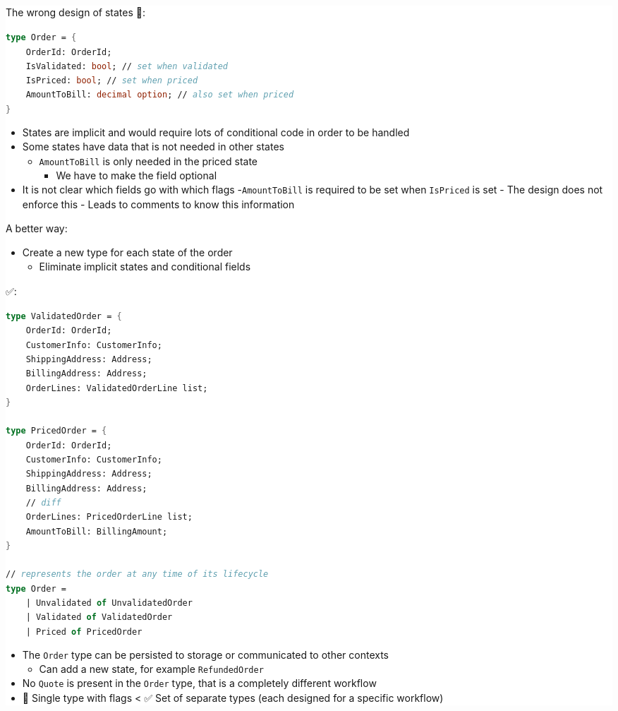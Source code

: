 The wrong design of states 🚫: 

```fsharp
type Order = {
    OrderId: OrderId;
    IsValidated: bool; // set when validated
    IsPriced: bool; // set when priced
    AmountToBill: decimal option; // also set when priced
}
```

- States are implicit and would require lots of conditional code in order to be handled
- Some states have data that is not needed in other states
    - `AmountToBill` is only needed in the priced state
        - We have to make the field optional
- It is not clear which fields go with which flags
    -`AmountToBill` is required to be set when `IsPriced` is set
        - The design does not enforce this
        - Leads to comments to know this information

A better way:
- Create a new type for each state of the order
    - Eliminate implicit states and conditional fields

✅: 
```fsharp
type ValidatedOrder = {
    OrderId: OrderId;
    CustomerInfo: CustomerInfo;
    ShippingAddress: Address;
    BillingAddress: Address;
    OrderLines: ValidatedOrderLine list;
}

type PricedOrder = {
    OrderId: OrderId;
    CustomerInfo: CustomerInfo;
    ShippingAddress: Address;
    BillingAddress: Address;
    // diff
    OrderLines: PricedOrderLine list;
    AmountToBill: BillingAmount;
}

// represents the order at any time of its lifecycle
type Order = 
    | Unvalidated of UnvalidatedOrder
    | Validated of ValidatedOrder
    | Priced of PricedOrder
```

- The `Order` type can be persisted to storage or communicated to other contexts
    - Can add a new state, for example `RefundedOrder`
- No `Quote` is present in the `Order` type, that is a completely different workflow
- 🚫 Single type with flags < ✅ Set of separate types (each designed for a specific workflow)
